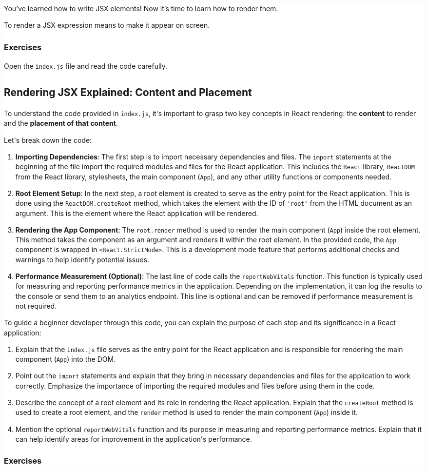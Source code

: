 You’ve learned how to write JSX elements! Now it’s time to learn how to render them.

To render a JSX expression means to make it appear on screen.
  

### Exercises
  
Open the `index.js` file and read the code carefully.
  
  
## Rendering JSX Explained: Content and Placement

To understand the code provided in `index.js`, it's important to grasp two key concepts in React rendering: the **content** to render and the **placement of that content**.

Let's break down the code:

1. **Importing Dependencies**: The first step is to import necessary dependencies and files. The `import` statements at the beginning of the file import the required modules and files for the React application. This includes the `React` library, `ReactDOM` from the React library, stylesheets, the main component (`App`), and any other utility functions or components needed.

2. **Root Element Setup**: In the next step, a root element is created to serve as the entry point for the React application. This is done using the `ReactDOM.createRoot` method, which takes the element with the ID of `'root'` from the HTML document as an argument. This is the element where the React application will be rendered.

3. **Rendering the App Component**: The `root.render` method is used to render the main component (`App`) inside the root element. This method takes the component as an argument and renders it within the root element. In the provided code, the `App` component is wrapped in `<React.StrictMode>`. This is a development mode feature that performs additional checks and warnings to help identify potential issues.

4. **Performance Measurement (Optional)**: The last line of code calls the `reportWebVitals` function. This function is typically used for measuring and reporting performance metrics in the application. Depending on the implementation, it can log the results to the console or send them to an analytics endpoint. This line is optional and can be removed if performance measurement is not required.

To guide a beginner developer through this code, you can explain the purpose of each step and its significance in a React application:

1. Explain that the `index.js` file serves as the entry point for the React application and is responsible for rendering the main component (`App`) into the DOM.

2. Point out the `import` statements and explain that they bring in necessary dependencies and files for the application to work correctly. Emphasize the importance of importing the required modules and files before using them in the code.

3. Describe the concept of a root element and its role in rendering the React application. Explain that the `createRoot` method is used to create a root element, and the `render` method is used to render the main component (`App`) inside it.

4. Mention the optional `reportWebVitals` function and its purpose in measuring and reporting performance metrics. Explain that it can help identify areas for improvement in the application's performance.

### Exercises
  